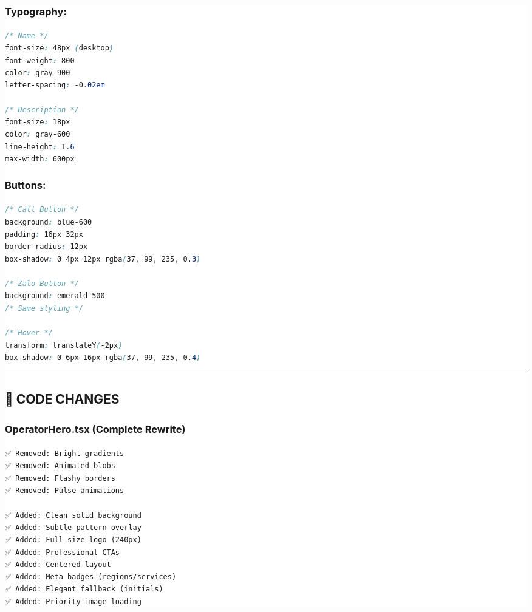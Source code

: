 ### Typography:
```css
/* Name */
font-size: 48px (desktop)
font-weight: 800
color: gray-900
letter-spacing: -0.02em

/* Description */
font-size: 18px
color: gray-600
line-height: 1.6
max-width: 600px
```

### Buttons:
```css
/* Call Button */
background: blue-600
padding: 16px 32px
border-radius: 12px
box-shadow: 0 4px 12px rgba(37, 99, 235, 0.3)

/* Zalo Button */
background: emerald-500
/* Same styling */

/* Hover */
transform: translateY(-2px)
box-shadow: 0 6px 16px rgba(37, 99, 235, 0.4)
```

---

## 🔧 CODE CHANGES

### OperatorHero.tsx (Complete Rewrite)
```tsx
✅ Removed: Bright gradients
✅ Removed: Animated blobs
✅ Removed: Flashy borders
✅ Removed: Pulse animations

✅ Added: Clean solid background
✅ Added: Subtle pattern overlay
✅ Added: Full-size logo (240px)
✅ Added: Professional CTAs
✅ Added: Centered layout
✅ Added: Meta badges (regions/services)
✅ Added: Elegant fallback (initials)
✅ Added: Priority image loading
```
